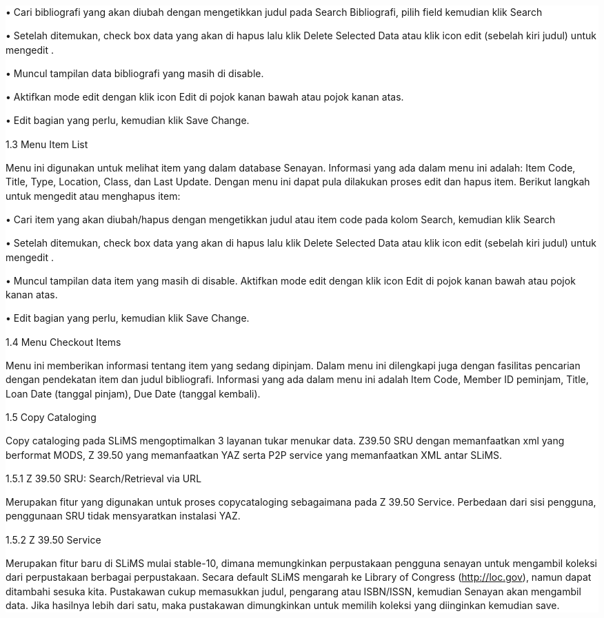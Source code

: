 • Cari bibliografi yang akan diubah dengan mengetikkan judul pada Search Bibliografi, pilih field kemudian klik Search 

• Setelah ditemukan, check box data yang akan di hapus lalu klik Delete Selected Data atau klik icon edit (sebelah kiri judul) untuk mengedit . 

• Muncul tampilan data bibliografi yang masih di disable. 

• Aktifkan mode edit dengan klik icon Edit di pojok kanan bawah atau pojok kanan atas. 

• Edit bagian yang perlu, kemudian klik Save Change. 





1.3 Menu Item List 

Menu ini digunakan untuk melihat item yang dalam database Senayan. Informasi yang ada dalam menu ini adalah: Item Code, Title, Type, Location, Class, dan Last Update. Dengan menu ini dapat pula dilakukan proses edit dan hapus item. Berikut langkah untuk mengedit atau menghapus item: 

• Cari item yang akan diubah/hapus dengan mengetikkan judul atau item code pada kolom Search, kemudian klik Search 

• Setelah ditemukan, check box data yang akan di hapus lalu klik Delete Selected Data atau klik icon edit (sebelah kiri judul) untuk mengedit . 

• Muncul tampilan data item yang masih di disable. Aktifkan mode edit dengan klik icon Edit di pojok kanan bawah atau pojok kanan atas. 

• Edit bagian yang perlu, kemudian klik Save Change.





1.4 Menu Checkout Items 

Menu ini memberikan informasi tentang item yang sedang dipinjam. Dalam menu ini dilengkapi juga dengan fasilitas pencarian dengan pendekatan item dan judul bibliografi. Informasi yang ada dalam menu ini adalah Item Code, Member ID peminjam, Title, Loan Date (tanggal pinjam), Due Date (tanggal kembali). 



1.5 Copy Cataloging

Copy cataloging pada SLiMS mengoptimalkan 3 layanan tukar menukar data. Z39.50 SRU dengan memanfaatkan xml yang berformat MODS, Z 39.50 yang memanfaatkan YAZ serta P2P service yang memanfaatkan XML antar SLiMS.

1.5.1 Z 39.50 SRU: Search/Retrieval via URL

Merupakan fitur yang digunakan untuk proses copycataloging sebagaimana pada Z 39.50 Service. Perbedaan dari sisi pengguna, penggunaan SRU tidak mensyaratkan instalasi YAZ.



1.5.2 Z 39.50 Service

Merupakan fitur baru di SLiMS mulai stable-10, dimana memungkinkan perpustakaan pengguna senayan untuk mengambil koleksi dari perpustakaan berbagai perpustakaan. Secara default SLiMS mengarah ke Library of Congress (http://loc.gov), namun dapat ditambahi sesuka kita. Pustakawan cukup memasukkan judul, pengarang atau ISBN/ISSN, kemudian Senayan akan mengambil data. Jika hasilnya lebih dari satu, maka pustakawan dimungkinkan untuk memilih koleksi yang diinginkan kemudian save.

